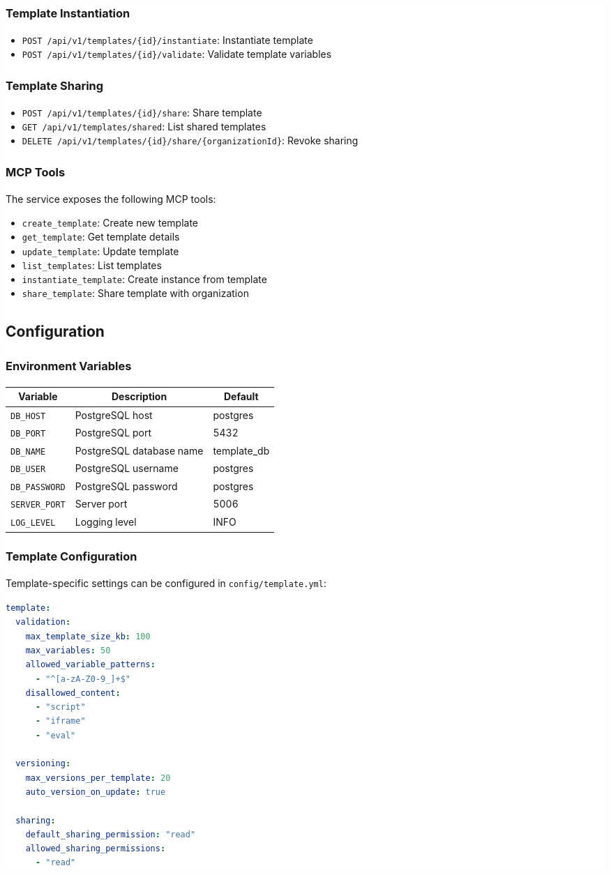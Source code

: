 ### Template Instantiation

- `POST /api/v1/templates/{id}/instantiate`: Instantiate template
- `POST /api/v1/templates/{id}/validate`: Validate template variables

### Template Sharing

- `POST /api/v1/templates/{id}/share`: Share template
- `GET /api/v1/templates/shared`: List shared templates
- `DELETE /api/v1/templates/{id}/share/{organizationId}`: Revoke sharing

### MCP Tools

The service exposes the following MCP tools:

- `create_template`: Create new template
- `get_template`: Get template details
- `update_template`: Update template
- `list_templates`: List templates
- `instantiate_template`: Create instance from template
- `share_template`: Share template with organization

## Configuration

### Environment Variables

| Variable | Description | Default |
|----------|-------------|---------|
| `DB_HOST` | PostgreSQL host | postgres |
| `DB_PORT` | PostgreSQL port | 5432 |
| `DB_NAME` | PostgreSQL database name | template_db |
| `DB_USER` | PostgreSQL username | postgres |
| `DB_PASSWORD` | PostgreSQL password | postgres |
| `SERVER_PORT` | Server port | 5006 |
| `LOG_LEVEL` | Logging level | INFO |

### Template Configuration

Template-specific settings can be configured in `config/template.yml`:

```yaml
template:
  validation:
    max_template_size_kb: 100
    max_variables: 50
    allowed_variable_patterns:
      - "^[a-zA-Z0-9_]+$"
    disallowed_content:
      - "script"
      - "iframe"
      - "eval"
  
  versioning:
    max_versions_per_template: 20
    auto_version_on_update: true
    
  sharing:
    default_sharing_permission: "read"
    allowed_sharing_permissions:
      - "read"
```